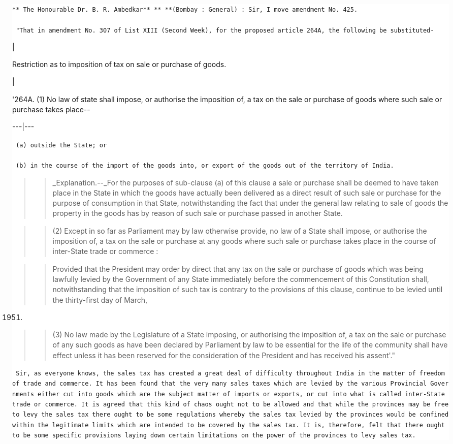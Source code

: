     ** The Honourable Dr. B. R. Ambedkar** ** **(Bombay : General) : Sir, I move amendment No. 425.

     "That in amendment No. 307 of List XIII (Second Week), for the proposed article 264A, the following be substituted-

|

Restriction as to imposition of tax on sale or purchase of goods.

|

'264A. (1) No law of state shall impose, or authorise the imposition of, a tax
on the sale or purchase of goods where such sale or purchase takes place--  
  
---|---  
  
     (a) outside the State; or

     (b) in the course of the import of the goods into, or export of the goods out of the territory of India.

> > _Explanation.--_For the purposes of sub-clause (a) of this clause a sale
or purchase shall be deemed to have taken place in the State in which the
goods have actually been delivered as a direct result of such sale or purchase
for the purpose of consumption in that State, notwithstanding the fact that
under the general law relating to sale of goods the property in the goods has
by reason of such sale or purchase passed in another State.

>>

>> (2) Except in so far as Parliament may by law otherwise provide, no law of
a State shall impose, or authorise the imposition of, a tax on the sale or
purchase at any goods where such sale or purchase takes place in the course of
inter-State trade or commerce :

>>

>> Provided that the President may order by direct that any tax on the sale or
purchase of goods which was being lawfully levied by the Government of any
State immediately before the commencement of this Constitution shall,
notwithstanding that the imposition of such tax is contrary to the provisions
of this clause, continue to be levied until the thirty-first day of March,
1951.

>>

>> (3) No law made by the Legislature of a State imposing, or authorising the
imposition of, a tax on the sale or purchase of any such goods as have been
declared by Parliament by law to be essential for the life of the community
shall have effect unless it has been reserved for the consideration of the
President and has received his assent'."

     Sir, as everyone knows, the sales tax has created a great deal of difficulty throughout India in the matter of freedom of trade and commerce. It has been found that the very many sales taxes which are levied by the various Provincial Governments either cut into goods which are the subject matter of imports or exports, or cut into what is called inter-State trade or commerce. It is agreed that this kind of chaos ought not to be allowed and that while the provinces may be free to levy the sales tax there ought to be some regulations whereby the sales tax levied by the provinces would be confined within the legitimate limits which are intended to be covered by the sales tax. It is, therefore, felt that there ought to be some specific provisions laying down certain limitations on the power of the provinces to levy sales tax.
